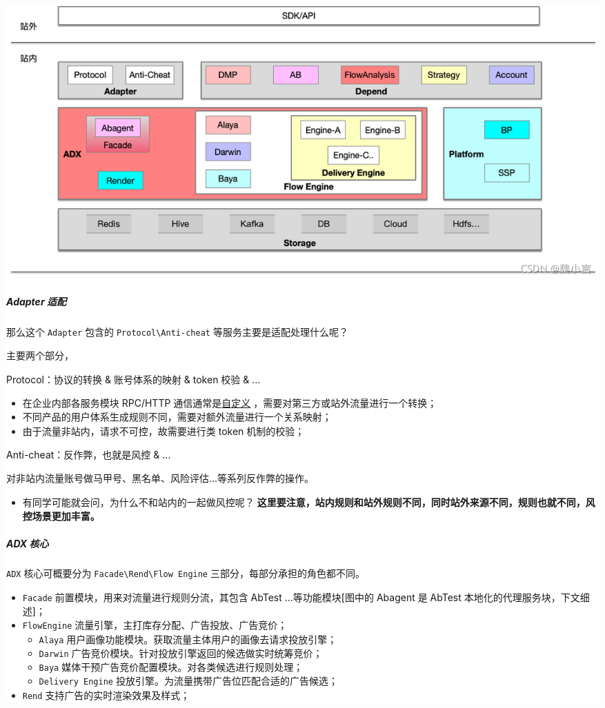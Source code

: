  ![在这里插入图片描述](ssp&dsp.assets/cc28387ff79647c5a15630262be03880.png) 

##### Adapter 适配

那么这个 `Adapter` 包含的 `Protocol\Anti-cheat` 等服务主要是适配处理什么呢？

主要两个部分，

Protocol：协议的转换 & 账号体系的映射 & token 校验 & …

- 在企业内部各服务模块 RPC/HTTP 通信通常是[自定义](https://blog.csdn.net/qq_34417408/article/details/120976238?spm=1001.2014.3001.5502) ，需要对第三方或站外流量进行一个转换；
- 不同产品的用户体系生成规则不同，需要对额外流量进行一个关系映射；
- 由于流量非站内，请求不可控，故需要进行类 token 机制的校验；



Anti-cheat：反作弊，也就是风控 & …

对非站内流量账号做马甲号、黑名单、风险评估…等系列反作弊的操作。

- 有同学可能就会问，为什么不和站内的一起做风控呢？
  **这里要注意，站内规则和站外规则不同，同时站外来源不同，规则也就不同，风控场景更加丰富。**

##### ADX 核心

`ADX` 核心可概要分为 `Facade\Rend\Flow Engine` 三部分，每部分承担的角色都不同。

- `Facade` 前置模块，用来对流量进行规则分流，其包含 AbTest …等功能模块[图中的 Abagent 是 AbTest 本地化的代理服务块，下文细述]；
- `FlowEngine` 流量引擎，主打库存分配、广告投放、广告竞价；
  - `Alaya` 用户画像功能模块。获取流量主体用户的画像去请求投放引擎；
  - `Darwin` 广告竞价模块。针对投放引擎返回的候选做实时统筹竞价；
  - `Baya` 媒体干预广告竞价配置模块。对各类候选进行规则处理；
  - `Delivery Engine` 投放引擎。为流量携带广告位匹配合适的广告候选；
- `Rend` 支持广告的实时渲染效果及样式；

